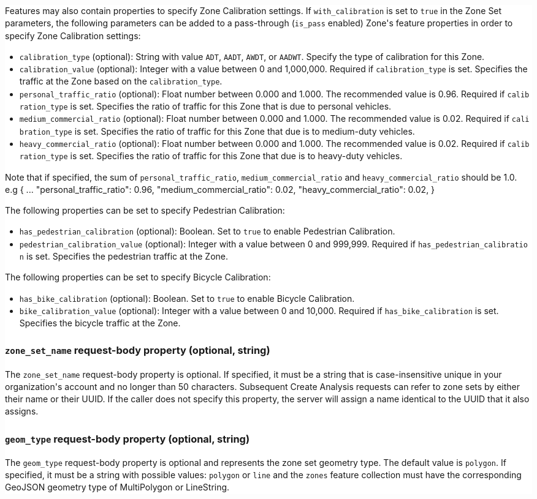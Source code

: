 Features may also contain properties to specify Zone Calibration settings. If `with_calibration` is set to `true` in the Zone Set parameters, the following parameters can be added to a pass-through (`is_pass` enabled) Zone's feature properties in order to specify Zone Calibration settings:

- `calibration_type` (optional): String with value `ADT`, `AADT`, `AWDT`, or `AADWT`. Specify the type of calibration for this Zone.
- `calibration_value` (optional): Integer with a value between 0 and 1,000,000. Required if `calibration_type` is set. Specifies the traffic at the Zone based on the `calibration_type`.
- `personal_traffic_ratio` (optional): Float number between 0.000 and 1.000. The recommended value is 0.96. Required if `calibration_type` is set. Specifies the ratio of traffic for this Zone that is due to personal vehicles.
- `medium_commercial_ratio` (optional): Float number between 0.000 and 1.000. The recommended value is 0.02. Required if `calibration_type` is set. Specifies the ratio of traffic for this Zone that due is to medium-duty vehicles.
- `heavy_commercial_ratio` (optional): Float number between 0.000 and 1.000. The recommended value is 0.02. Required if `calibration_type` is set. Specifies the ratio of traffic for this Zone that due is to heavy-duty vehicles.

Note that if specified, the sum of `personal_traffic_ratio`, `medium_commercial_ratio` and `heavy_commercial_ratio` should be 1.0. e.g
{
...
"personal_traffic_ratio": 0.96,
"medium_commercial_ratio": 0.02,
"heavy_commercial_ratio": 0.02,
}

The following properties can be set to specify Pedestrian Calibration:

- `has_pedestrian_calibration` (optional): Boolean. Set to `true` to enable Pedestrian Calibration.
- `pedestrian_calibration_value` (optional): Integer with a value between 0 and 999,999. Required if `has_pedestrian_calibration` is set. Specifies the pedestrian traffic at the Zone.

The following properties can be set to specify Bicycle Calibration:

- `has_bike_calibration` (optional): Boolean. Set to `true` to enable Bicycle Calibration.
- `bike_calibration_value` (optional): Integer with a value between 0 and 10,000. Required if `has_bike_calibration` is set. Specifies the bicycle traffic at the Zone.

### `zone_set_name` request-body property (optional, string)

The `zone_set_name` request-body property is optional. If specified, it must be a string that is case-insensitive unique in your organization's account and no longer than 50 characters. Subsequent Create Analysis requests can refer to zone sets by either their name or their UUID. If the caller does not specify this property, the server will assign a name identical to the UUID that it also assigns.

### `geom_type` request-body property (optional, string)

The `geom_type` request-body property is optional and represents the zone set geometry type. The default value is `polygon`. If specified, it must be a string with possible values: `polygon` or `line` and the `zones` feature collection must have the corresponding GeoJSON geometry type of MultiPolygon or LineString.
